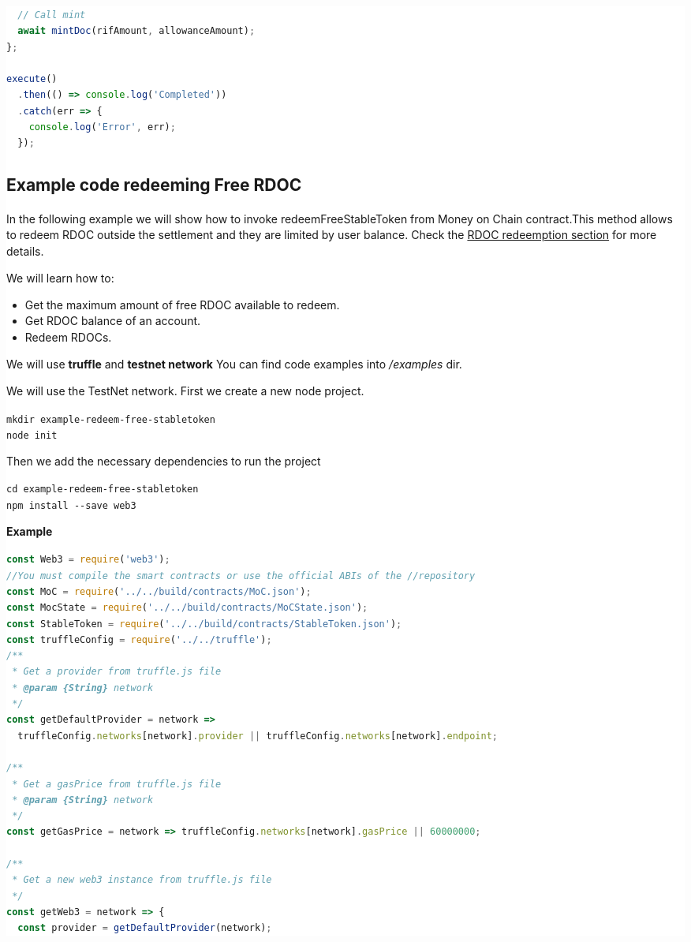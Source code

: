 ```js
  // Call mint
  await mintDoc(rifAmount, allowanceAmount);
};

execute()
  .then(() => console.log('Completed'))
  .catch(err => {
    console.log('Error', err);
  });
```

## Example code redeeming Free RDOC

In the following example we will show how to invoke redeemFreeStableToken from Money on Chain contract.This method allows to redeem RDOC outside the settlement and they are limited by user balance. Check the [RDOC redeemption section](#redeeming-rdocs) for more details. 

We will learn how to:

- Get the maximum amount of free RDOC available to redeem.
- Get RDOC balance of an account.
- Redeem RDOCs.

We will use **truffle** and **testnet network**
You can find code examples into _/examples_ dir.

We will use the TestNet network.
First we create a new node project.

```
mkdir example-redeem-free-stabletoken
node init
```

Then we add the necessary dependencies to run the project

```
cd example-redeem-free-stabletoken
npm install --save web3
```

**Example**

```js
const Web3 = require('web3');
//You must compile the smart contracts or use the official ABIs of the //repository
const MoC = require('../../build/contracts/MoC.json');
const MocState = require('../../build/contracts/MoCState.json');
const StableToken = require('../../build/contracts/StableToken.json');
const truffleConfig = require('../../truffle');
/**
 * Get a provider from truffle.js file
 * @param {String} network
 */
const getDefaultProvider = network =>
  truffleConfig.networks[network].provider || truffleConfig.networks[network].endpoint;

/**
 * Get a gasPrice from truffle.js file
 * @param {String} network
 */
const getGasPrice = network => truffleConfig.networks[network].gasPrice || 60000000;

/**
 * Get a new web3 instance from truffle.js file
 */
const getWeb3 = network => {
  const provider = getDefaultProvider(network);
```